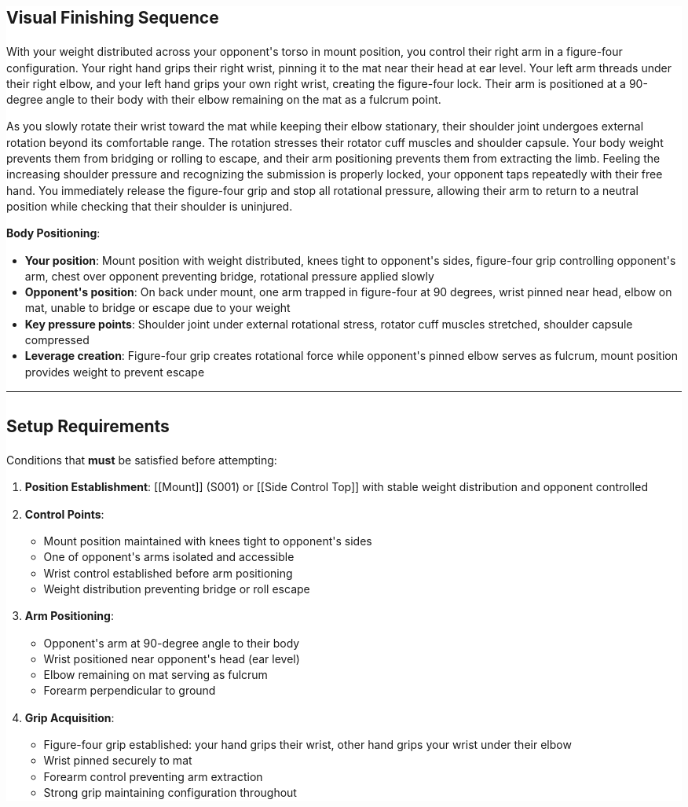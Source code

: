 
## Visual Finishing Sequence

With your weight distributed across your opponent's torso in mount position, you control their right arm in a figure-four configuration. Your right hand grips their right wrist, pinning it to the mat near their head at ear level. Your left arm threads under their right elbow, and your left hand grips your own right wrist, creating the figure-four lock. Their arm is positioned at a 90-degree angle to their body with their elbow remaining on the mat as a fulcrum point.

As you slowly rotate their wrist toward the mat while keeping their elbow stationary, their shoulder joint undergoes external rotation beyond its comfortable range. The rotation stresses their rotator cuff muscles and shoulder capsule. Your body weight prevents them from bridging or rolling to escape, and their arm positioning prevents them from extracting the limb. Feeling the increasing shoulder pressure and recognizing the submission is properly locked, your opponent taps repeatedly with their free hand. You immediately release the figure-four grip and stop all rotational pressure, allowing their arm to return to a neutral position while checking that their shoulder is uninjured.

**Body Positioning**:
- **Your position**: Mount position with weight distributed, knees tight to opponent's sides, figure-four grip controlling opponent's arm, chest over opponent preventing bridge, rotational pressure applied slowly
- **Opponent's position**: On back under mount, one arm trapped in figure-four at 90 degrees, wrist pinned near head, elbow on mat, unable to bridge or escape due to your weight
- **Key pressure points**: Shoulder joint under external rotational stress, rotator cuff muscles stretched, shoulder capsule compressed
- **Leverage creation**: Figure-four grip creates rotational force while opponent's pinned elbow serves as fulcrum, mount position provides weight to prevent escape

---

## Setup Requirements

Conditions that **must** be satisfied before attempting:

1. **Position Establishment**: [[Mount]] (S001) or [[Side Control Top]] with stable weight distribution and opponent controlled

2. **Control Points**:
   - Mount position maintained with knees tight to opponent's sides
   - One of opponent's arms isolated and accessible
   - Wrist control established before arm positioning
   - Weight distribution preventing bridge or roll escape

3. **Arm Positioning**:
   - Opponent's arm at 90-degree angle to their body
   - Wrist positioned near opponent's head (ear level)
   - Elbow remaining on mat serving as fulcrum
   - Forearm perpendicular to ground

4. **Grip Acquisition**:
   - Figure-four grip established: your hand grips their wrist, other hand grips your wrist under their elbow
   - Wrist pinned securely to mat
   - Forearm control preventing arm extraction
   - Strong grip maintaining configuration throughout
